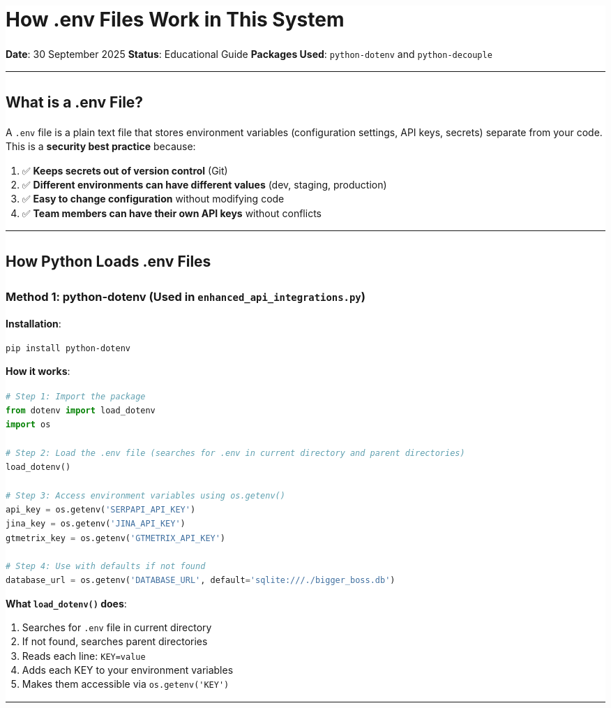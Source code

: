 # How .env Files Work in This System

**Date**: 30 September 2025
**Status**: Educational Guide
**Packages Used**: `python-dotenv` and `python-decouple`

---

## What is a .env File?

A `.env` file is a plain text file that stores environment variables (configuration settings, API keys, secrets) separate from your code. This is a **security best practice** because:

1. ✅ **Keeps secrets out of version control** (Git)
2. ✅ **Different environments can have different values** (dev, staging, production)
3. ✅ **Easy to change configuration** without modifying code
4. ✅ **Team members can have their own API keys** without conflicts

---

## How Python Loads .env Files

### Method 1: python-dotenv (Used in `enhanced_api_integrations.py`)

**Installation**:
```bash
pip install python-dotenv
```

**How it works**:

```python
# Step 1: Import the package
from dotenv import load_dotenv
import os

# Step 2: Load the .env file (searches for .env in current directory and parent directories)
load_dotenv()

# Step 3: Access environment variables using os.getenv()
api_key = os.getenv('SERPAPI_API_KEY')
jina_key = os.getenv('JINA_API_KEY')
gtmetrix_key = os.getenv('GTMETRIX_API_KEY')

# Step 4: Use with defaults if not found
database_url = os.getenv('DATABASE_URL', default='sqlite:///./bigger_boss.db')
```

**What `load_dotenv()` does**:
1. Searches for `.env` file in current directory
2. If not found, searches parent directories
3. Reads each line: `KEY=value`
4. Adds each KEY to your environment variables
5. Makes them accessible via `os.getenv('KEY')`

---